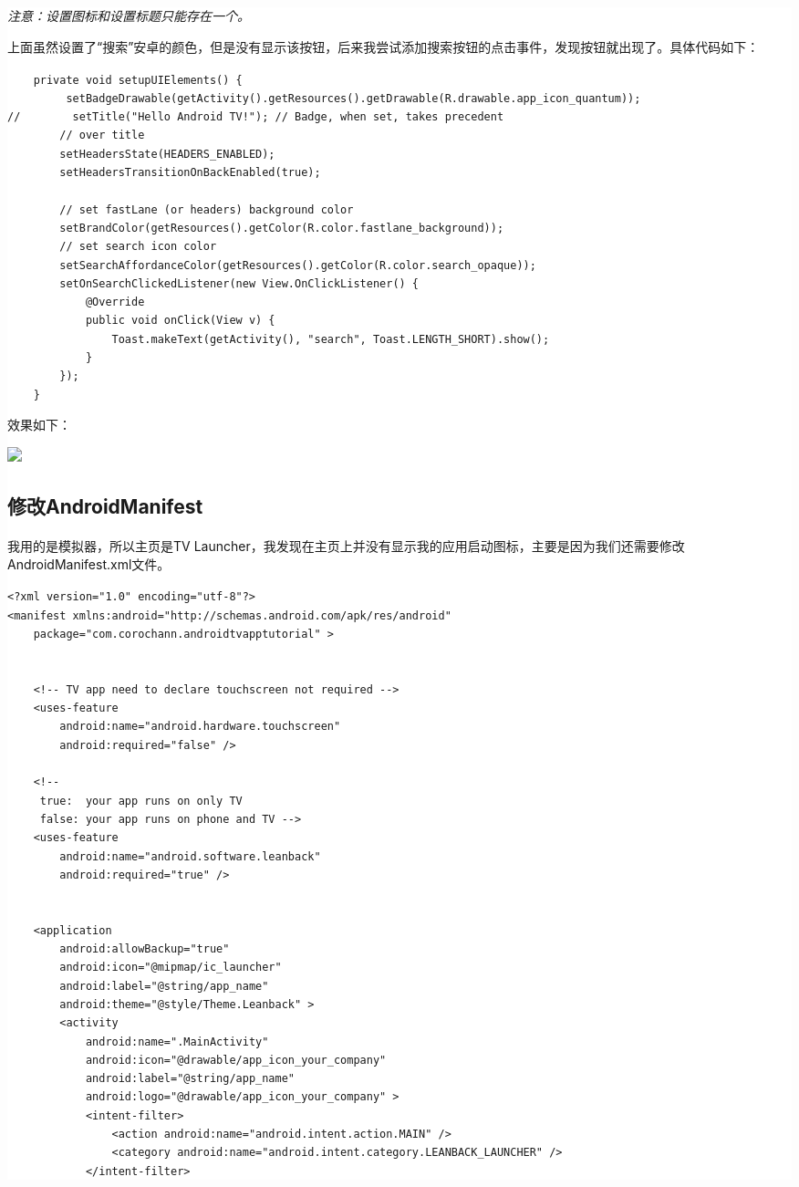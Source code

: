 *注意：设置图标和设置标题只能存在一个。*

上面虽然设置了“搜索”安卓的颜色，但是没有显示该按钮，后来我尝试添加搜索按钮的点击事件，发现按钮就出现了。具体代码如下：

```
    private void setupUIElements() {
         setBadgeDrawable(getActivity().getResources().getDrawable(R.drawable.app_icon_quantum));
//        setTitle("Hello Android TV!"); // Badge, when set, takes precedent
        // over title
        setHeadersState(HEADERS_ENABLED);
        setHeadersTransitionOnBackEnabled(true);

        // set fastLane (or headers) background color
        setBrandColor(getResources().getColor(R.color.fastlane_background));
        // set search icon color
        setSearchAffordanceColor(getResources().getColor(R.color.search_opaque));
        setOnSearchClickedListener(new View.OnClickListener() {
            @Override
            public void onClick(View v) {
                Toast.makeText(getActivity(), "search", Toast.LENGTH_SHORT).show();
            }
        });
    }
```

效果如下：

![](/Users/victor/blog/yhj_blog/source/_posts/introduce-how-to-build-Android-TV-Applications/forth_result.png)

## 修改AndroidManifest

我用的是模拟器，所以主页是TV Launcher，我发现在主页上并没有显示我的应用启动图标，主要是因为我们还需要修改AndroidManifest.xml文件。

```
<?xml version="1.0" encoding="utf-8"?>
<manifest xmlns:android="http://schemas.android.com/apk/res/android"
    package="com.corochann.androidtvapptutorial" >


    <!-- TV app need to declare touchscreen not required -->
    <uses-feature
        android:name="android.hardware.touchscreen"
        android:required="false" />

    <!--
     true:  your app runs on only TV
     false: your app runs on phone and TV -->
    <uses-feature
        android:name="android.software.leanback"
        android:required="true" />


    <application
        android:allowBackup="true"
        android:icon="@mipmap/ic_launcher"
        android:label="@string/app_name"
        android:theme="@style/Theme.Leanback" >
        <activity
            android:name=".MainActivity"
            android:icon="@drawable/app_icon_your_company"
            android:label="@string/app_name"
            android:logo="@drawable/app_icon_your_company" >
            <intent-filter>
                <action android:name="android.intent.action.MAIN" />
                <category android:name="android.intent.category.LEANBACK_LAUNCHER" />
            </intent-filter>
```